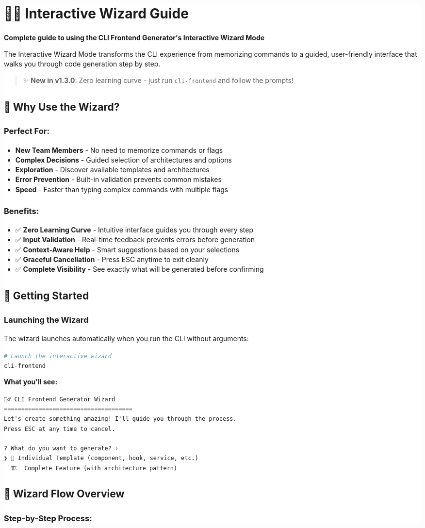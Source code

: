 # 🧙‍♂️ Interactive Wizard Guide

**Complete guide to using the CLI Frontend Generator's Interactive Wizard Mode**

The Interactive Wizard Mode transforms the CLI experience from memorizing commands to a guided, user-friendly interface that walks you through code generation step by step.

> ✨ **New in v1.3.0**: Zero learning curve - just run `cli-frontend` and follow the prompts!

## 🎯 Why Use the Wizard?

### Perfect For:
- **New Team Members** - No need to memorize commands or flags
- **Complex Decisions** - Guided selection of architectures and options
- **Exploration** - Discover available templates and architectures
- **Error Prevention** - Built-in validation prevents common mistakes
- **Speed** - Faster than typing complex commands with multiple flags

### Benefits:
- ✅ **Zero Learning Curve** - Intuitive interface guides you through every step
- ✅ **Input Validation** - Real-time feedback prevents errors before generation
- ✅ **Context-Aware Help** - Smart suggestions based on your selections
- ✅ **Graceful Cancellation** - Press ESC anytime to exit cleanly
- ✅ **Complete Visibility** - See exactly what will be generated before confirming

## 🚀 Getting Started

### Launching the Wizard

The wizard launches automatically when you run the CLI without arguments:

```bash
# Launch the interactive wizard
cli-frontend
```

**What you'll see:**
```
🧙‍♂️ CLI Frontend Generator Wizard
=====================================
Let's create something amazing! I'll guide you through the process.
Press ESC at any time to cancel.

? What do you want to generate? ›
❯ 📄 Individual Template (component, hook, service, etc.)
  🏗️  Complete Feature (with architecture pattern)
```

## 🎨 Wizard Flow Overview

### Step-by-Step Process:
